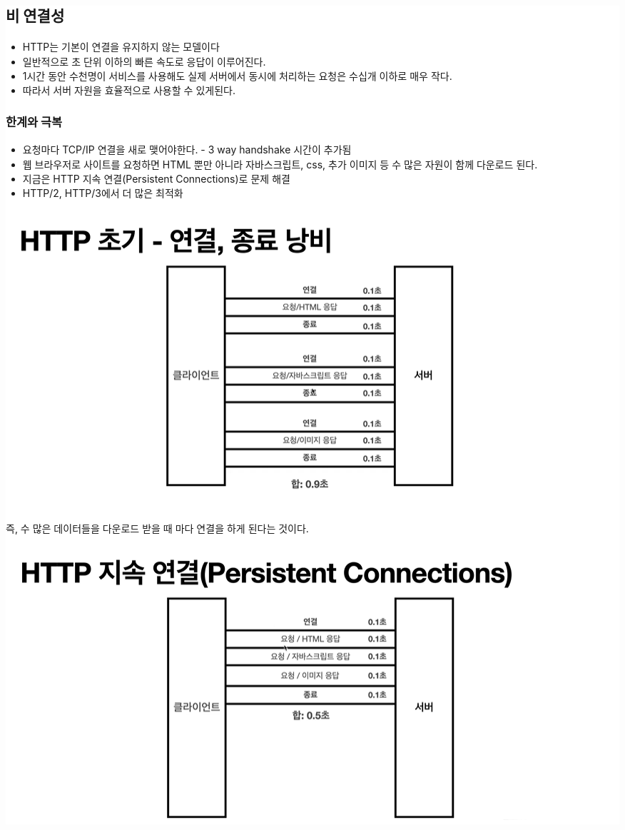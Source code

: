 ## 비 연결성
- HTTP는 기본이 연결을 유지하지 않는 모델이다
- 일반적으로 초 단위 이하의 빠른 속도로 응답이 이루어진다.
- 1시간 동안 수천명이 서비스를 사용해도 실제 서버에서 동시에 처리하는 요청은 수십개 이하로 매우 작다. 
- 따라서 서버 자원을 효율적으로 사용할 수 있게된다. 

### 한계와 극복
- 요청마다 TCP/IP 연결을 새로 맺어야한다. - 3 way handshake 시간이 추가됨
- 웹 브라우저로 사이트를 요청하면 HTML 뿐만 아니라 자바스크립트, css, 추가 이미지 등 수 많은 자원이 함께 다운로드 된다. 
- 지금은 HTTP 지속 연결(Persistent Connections)로 문제 해결
- HTTP/2, HTTP/3에서 더 많은 최적화

![](images/Pasted%20image%2020230211020816.png)

즉, 수 많은 데이터들을 다운로드 받을 때 마다 연결을 하게 된다는 것이다. 

![](images/Pasted%20image%2020230211020858.png)

